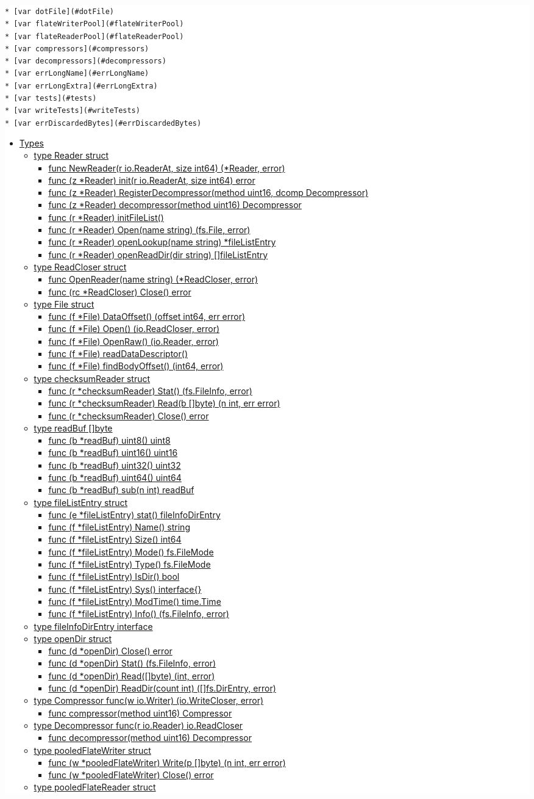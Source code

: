    * [var dotFile](#dotFile)
    * [var flateWriterPool](#flateWriterPool)
    * [var flateReaderPool](#flateReaderPool)
    * [var compressors](#compressors)
    * [var decompressors](#decompressors)
    * [var errLongName](#errLongName)
    * [var errLongExtra](#errLongExtra)
    * [var tests](#tests)
    * [var writeTests](#writeTests)
    * [var errDiscardedBytes](#errDiscardedBytes)
* [Types](#type)
    * [type Reader struct](#Reader)
        * [func NewReader(r io.ReaderAt, size int64) (*Reader, error)](#NewReader)
        * [func (z *Reader) init(r io.ReaderAt, size int64) error](#Reader.init)
        * [func (z *Reader) RegisterDecompressor(method uint16, dcomp Decompressor)](#Reader.RegisterDecompressor)
        * [func (z *Reader) decompressor(method uint16) Decompressor](#Reader.decompressor)
        * [func (r *Reader) initFileList()](#Reader.initFileList)
        * [func (r *Reader) Open(name string) (fs.File, error)](#Reader.Open)
        * [func (r *Reader) openLookup(name string) *fileListEntry](#Reader.openLookup)
        * [func (r *Reader) openReadDir(dir string) []fileListEntry](#Reader.openReadDir)
    * [type ReadCloser struct](#ReadCloser)
        * [func OpenReader(name string) (*ReadCloser, error)](#OpenReader)
        * [func (rc *ReadCloser) Close() error](#ReadCloser.Close)
    * [type File struct](#File)
        * [func (f *File) DataOffset() (offset int64, err error)](#File.DataOffset)
        * [func (f *File) Open() (io.ReadCloser, error)](#File.Open)
        * [func (f *File) OpenRaw() (io.Reader, error)](#File.OpenRaw)
        * [func (f *File) readDataDescriptor()](#File.readDataDescriptor)
        * [func (f *File) findBodyOffset() (int64, error)](#File.findBodyOffset)
    * [type checksumReader struct](#checksumReader)
        * [func (r *checksumReader) Stat() (fs.FileInfo, error)](#checksumReader.Stat)
        * [func (r *checksumReader) Read(b []byte) (n int, err error)](#checksumReader.Read)
        * [func (r *checksumReader) Close() error](#checksumReader.Close)
    * [type readBuf []byte](#readBuf)
        * [func (b *readBuf) uint8() uint8](#readBuf.uint8)
        * [func (b *readBuf) uint16() uint16](#readBuf.uint16)
        * [func (b *readBuf) uint32() uint32](#readBuf.uint32)
        * [func (b *readBuf) uint64() uint64](#readBuf.uint64)
        * [func (b *readBuf) sub(n int) readBuf](#readBuf.sub)
    * [type fileListEntry struct](#fileListEntry)
        * [func (e *fileListEntry) stat() fileInfoDirEntry](#fileListEntry.stat)
        * [func (f *fileListEntry) Name() string](#fileListEntry.Name)
        * [func (f *fileListEntry) Size() int64](#fileListEntry.Size)
        * [func (f *fileListEntry) Mode() fs.FileMode](#fileListEntry.Mode)
        * [func (f *fileListEntry) Type() fs.FileMode](#fileListEntry.Type)
        * [func (f *fileListEntry) IsDir() bool](#fileListEntry.IsDir)
        * [func (f *fileListEntry) Sys() interface{}](#fileListEntry.Sys)
        * [func (f *fileListEntry) ModTime() time.Time](#fileListEntry.ModTime)
        * [func (f *fileListEntry) Info() (fs.FileInfo, error)](#fileListEntry.Info)
    * [type fileInfoDirEntry interface](#fileInfoDirEntry)
    * [type openDir struct](#openDir)
        * [func (d *openDir) Close() error](#openDir.Close)
        * [func (d *openDir) Stat() (fs.FileInfo, error)](#openDir.Stat)
        * [func (d *openDir) Read([]byte) (int, error)](#openDir.Read)
        * [func (d *openDir) ReadDir(count int) ([]fs.DirEntry, error)](#openDir.ReadDir)
    * [type Compressor func(w io.Writer) (io.WriteCloser, error)](#Compressor)
        * [func compressor(method uint16) Compressor](#compressor)
    * [type Decompressor func(r io.Reader) io.ReadCloser](#Decompressor)
        * [func decompressor(method uint16) Decompressor](#decompressor)
    * [type pooledFlateWriter struct](#pooledFlateWriter)
        * [func (w *pooledFlateWriter) Write(p []byte) (n int, err error)](#pooledFlateWriter.Write)
        * [func (w *pooledFlateWriter) Close() error](#pooledFlateWriter.Close)
    * [type pooledFlateReader struct](#pooledFlateReader)